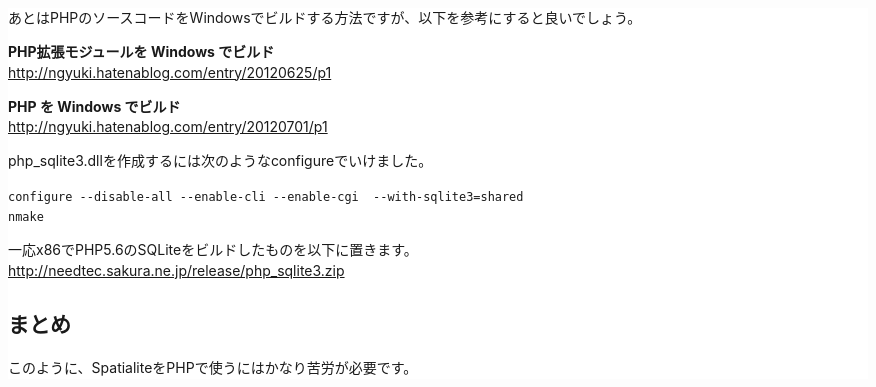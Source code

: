 あとはPHPのソースコードをWindowsでビルドする方法ですが、以下を参考にすると良いでしょう。  
  
 **PHP拡張モジュールを Windows でビルド**   
http://ngyuki.hatenablog.com/entry/20120625/p1  
  
 **PHP を Windows でビルド**   
http://ngyuki.hatenablog.com/entry/20120701/p1  
  
  
php_sqlite3.dllを作成するには次のようなconfigureでいけました。  
  
```
configure --disable-all --enable-cli --enable-cgi  --with-sqlite3=shared
nmake
```  
  
一応x86でPHP5.6のSQLiteをビルドしたものを以下に置きます。  
http://needtec.sakura.ne.jp/release/php_sqlite3.zip  
  
## まとめ  
このように、SpatialiteをPHPで使うにはかなり苦労が必要です。  
